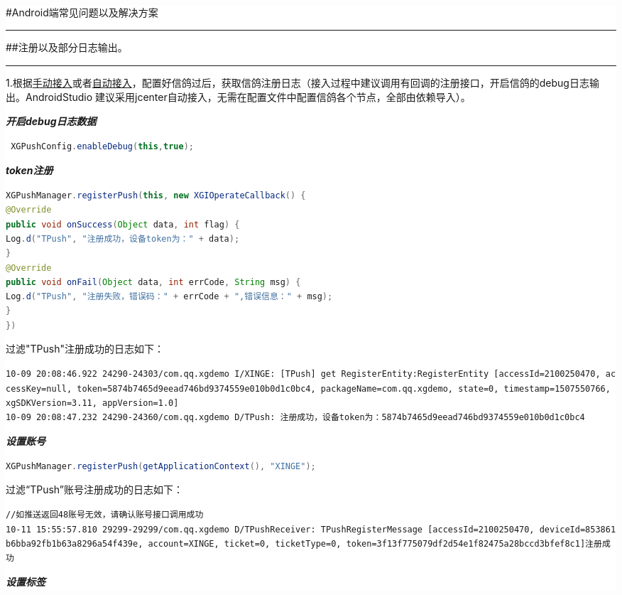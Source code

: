#Android端常见问题以及解决方案

<hr>

##注册以及部分日志输出。

<hr>

1.根据<a href="http://docs.developer.qq.com/xg/android_access/manual.html" target="_blank" >手动接入</a>或者<a href="http://docs.developer.qq.com/xg/android_access/jcenter.html" target="_blank" >自动接入</a>，配置好信鸽过后，获取信鸽注册日志（接入过程中建议调用有回调的注册接口，开启信鸽的debug日志输出。AndroidStudio 建议采用jcenter自动接入，无需在配置文件中配置信鸽各个节点，全部由依赖导入）。

***开启debug日志数据***

```java
 XGPushConfig.enableDebug(this,true);
```

***token注册***

```java
XGPushManager.registerPush(this, new XGIOperateCallback() {
@Override
public void onSuccess(Object data, int flag) {
Log.d("TPush", "注册成功，设备token为：" + data);
}
@Override
public void onFail(Object data, int errCode, String msg) {
Log.d("TPush", "注册失败，错误码：" + errCode + ",错误信息：" + msg);
}
})
```
过滤"TPush"注册成功的日志如下：

```xml
10-09 20:08:46.922 24290-24303/com.qq.xgdemo I/XINGE: [TPush] get RegisterEntity:RegisterEntity [accessId=2100250470, accessKey=null, token=5874b7465d9eead746bd9374559e010b0d1c0bc4, packageName=com.qq.xgdemo, state=0, timestamp=1507550766, xgSDKVersion=3.11, appVersion=1.0]
10-09 20:08:47.232 24290-24360/com.qq.xgdemo D/TPush: 注册成功，设备token为：5874b7465d9eead746bd9374559e010b0d1c0bc4
```

***设置账号***

```java
XGPushManager.registerPush(getApplicationContext(), "XINGE");
```
过滤“TPush”账号注册成功的日志如下：

```xml
//如推送返回48账号无效，请确认账号接口调用成功
10-11 15:55:57.810 29299-29299/com.qq.xgdemo D/TPushReceiver: TPushRegisterMessage [accessId=2100250470, deviceId=853861b6bba92fb1b63a8296a54f439e, account=XINGE, ticket=0, ticketType=0, token=3f13f775079df2d54e1f82475a28bccd3bfef8c1]注册成功
```

***设置标签***
